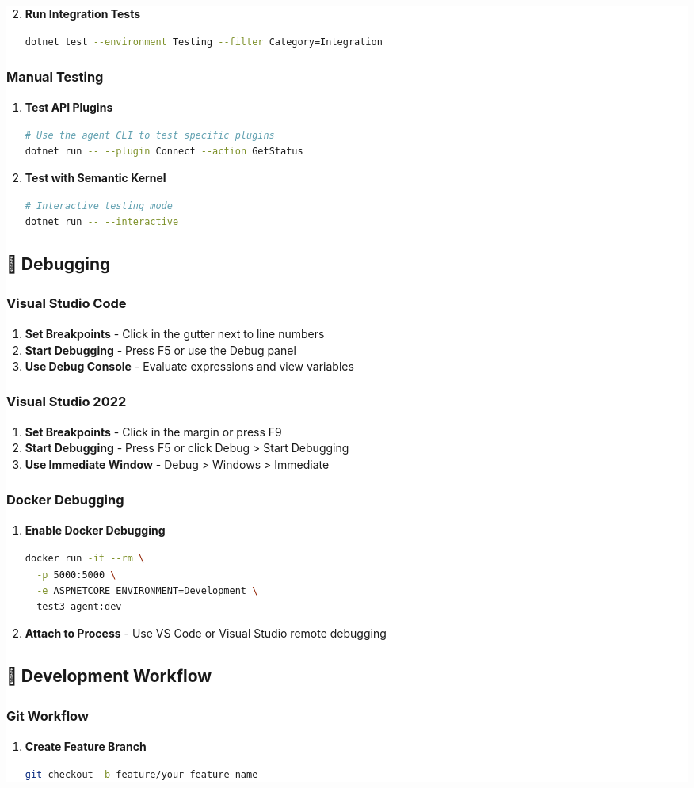 2. **Run Integration Tests**
   ```bash
   dotnet test --environment Testing --filter Category=Integration
   ```

### Manual Testing

1. **Test API Plugins**
   ```bash
   # Use the agent CLI to test specific plugins
   dotnet run -- --plugin Connect --action GetStatus
   ```

2. **Test with Semantic Kernel**
   ```bash
   # Interactive testing mode
   dotnet run -- --interactive
   ```

## 🐛 Debugging

### Visual Studio Code

1. **Set Breakpoints** - Click in the gutter next to line numbers
2. **Start Debugging** - Press F5 or use the Debug panel
3. **Use Debug Console** - Evaluate expressions and view variables

### Visual Studio 2022

1. **Set Breakpoints** - Click in the margin or press F9
2. **Start Debugging** - Press F5 or click Debug > Start Debugging
3. **Use Immediate Window** - Debug > Windows > Immediate

### Docker Debugging

1. **Enable Docker Debugging**
   ```bash
   docker run -it --rm \
     -p 5000:5000 \
     -e ASPNETCORE_ENVIRONMENT=Development \
     test3-agent:dev
   ```

2. **Attach to Process** - Use VS Code or Visual Studio remote debugging

## 🔄 Development Workflow

### Git Workflow

1. **Create Feature Branch**
   ```bash
   git checkout -b feature/your-feature-name
   ```
